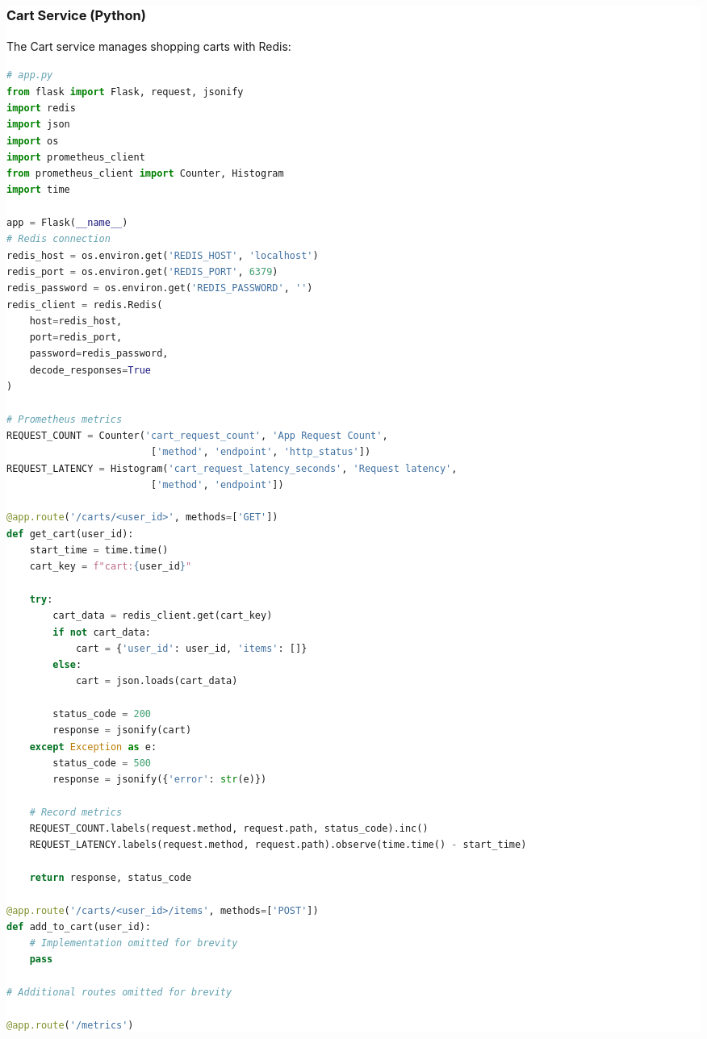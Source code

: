 ### Cart Service (Python)

The Cart service manages shopping carts with Redis:

```python
# app.py
from flask import Flask, request, jsonify
import redis
import json
import os
import prometheus_client
from prometheus_client import Counter, Histogram
import time

app = Flask(__name__)
# Redis connection
redis_host = os.environ.get('REDIS_HOST', 'localhost')
redis_port = os.environ.get('REDIS_PORT', 6379)
redis_password = os.environ.get('REDIS_PASSWORD', '')
redis_client = redis.Redis(
    host=redis_host,
    port=redis_port,
    password=redis_password,
    decode_responses=True
)

# Prometheus metrics
REQUEST_COUNT = Counter('cart_request_count', 'App Request Count',
                         ['method', 'endpoint', 'http_status'])
REQUEST_LATENCY = Histogram('cart_request_latency_seconds', 'Request latency',
                         ['method', 'endpoint'])

@app.route('/carts/<user_id>', methods=['GET'])
def get_cart(user_id):
    start_time = time.time()
    cart_key = f"cart:{user_id}"
    
    try:
        cart_data = redis_client.get(cart_key)
        if not cart_data:
            cart = {'user_id': user_id, 'items': []}
        else:
            cart = json.loads(cart_data)
        
        status_code = 200
        response = jsonify(cart)
    except Exception as e:
        status_code = 500
        response = jsonify({'error': str(e)})
    
    # Record metrics
    REQUEST_COUNT.labels(request.method, request.path, status_code).inc()
    REQUEST_LATENCY.labels(request.method, request.path).observe(time.time() - start_time)
    
    return response, status_code

@app.route('/carts/<user_id>/items', methods=['POST'])
def add_to_cart(user_id):
    # Implementation omitted for brevity
    pass

# Additional routes omitted for brevity

@app.route('/metrics')
```